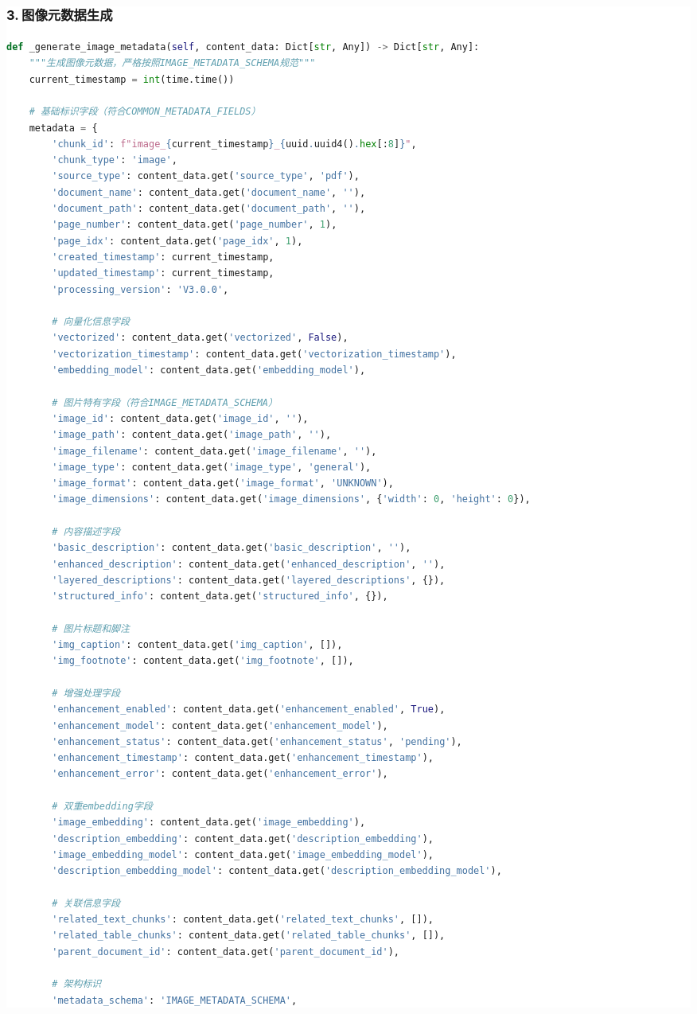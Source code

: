 ### 3. 图像元数据生成

```python
def _generate_image_metadata(self, content_data: Dict[str, Any]) -> Dict[str, Any]:
    """生成图像元数据，严格按照IMAGE_METADATA_SCHEMA规范"""
    current_timestamp = int(time.time())
    
    # 基础标识字段（符合COMMON_METADATA_FIELDS）
    metadata = {
        'chunk_id': f"image_{current_timestamp}_{uuid.uuid4().hex[:8]}",
        'chunk_type': 'image',
        'source_type': content_data.get('source_type', 'pdf'),
        'document_name': content_data.get('document_name', ''),
        'document_path': content_data.get('document_path', ''),
        'page_number': content_data.get('page_number', 1),
        'page_idx': content_data.get('page_idx', 1),
        'created_timestamp': current_timestamp,
        'updated_timestamp': current_timestamp,
        'processing_version': 'V3.0.0',
        
        # 向量化信息字段
        'vectorized': content_data.get('vectorized', False),
        'vectorization_timestamp': content_data.get('vectorization_timestamp'),
        'embedding_model': content_data.get('embedding_model'),
        
        # 图片特有字段（符合IMAGE_METADATA_SCHEMA）
        'image_id': content_data.get('image_id', ''),
        'image_path': content_data.get('image_path', ''),
        'image_filename': content_data.get('image_filename', ''),
        'image_type': content_data.get('image_type', 'general'),
        'image_format': content_data.get('image_format', 'UNKNOWN'),
        'image_dimensions': content_data.get('image_dimensions', {'width': 0, 'height': 0}),
        
        # 内容描述字段
        'basic_description': content_data.get('basic_description', ''),
        'enhanced_description': content_data.get('enhanced_description', ''),
        'layered_descriptions': content_data.get('layered_descriptions', {}),
        'structured_info': content_data.get('structured_info', {}),
        
        # 图片标题和脚注
        'img_caption': content_data.get('img_caption', []),
        'img_footnote': content_data.get('img_footnote', []),
        
        # 增强处理字段
        'enhancement_enabled': content_data.get('enhancement_enabled', True),
        'enhancement_model': content_data.get('enhancement_model'),
        'enhancement_status': content_data.get('enhancement_status', 'pending'),
        'enhancement_timestamp': content_data.get('enhancement_timestamp'),
        'enhancement_error': content_data.get('enhancement_error'),
        
        # 双重embedding字段
        'image_embedding': content_data.get('image_embedding'),
        'description_embedding': content_data.get('description_embedding'),
        'image_embedding_model': content_data.get('image_embedding_model'),
        'description_embedding_model': content_data.get('description_embedding_model'),
        
        # 关联信息字段
        'related_text_chunks': content_data.get('related_text_chunks', []),
        'related_table_chunks': content_data.get('related_table_chunks', []),
        'parent_document_id': content_data.get('parent_document_id'),
        
        # 架构标识
        'metadata_schema': 'IMAGE_METADATA_SCHEMA',
```